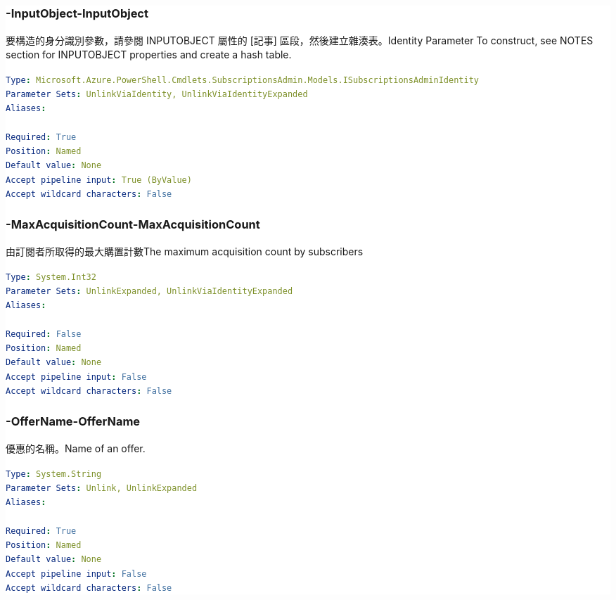 ### <span data-ttu-id="ac396-117">-InputObject</span><span class="sxs-lookup"><span data-stu-id="ac396-117">-InputObject</span></span>
<span data-ttu-id="ac396-118">要構造的身分識別參數，請參閱 INPUTOBJECT 屬性的 [記事] 區段，然後建立雜湊表。</span><span class="sxs-lookup"><span data-stu-id="ac396-118">Identity Parameter To construct, see NOTES section for INPUTOBJECT properties and create a hash table.</span></span>

```yaml
Type: Microsoft.Azure.PowerShell.Cmdlets.SubscriptionsAdmin.Models.ISubscriptionsAdminIdentity
Parameter Sets: UnlinkViaIdentity, UnlinkViaIdentityExpanded
Aliases:

Required: True
Position: Named
Default value: None
Accept pipeline input: True (ByValue)
Accept wildcard characters: False

```

### <span data-ttu-id="ac396-119">-MaxAcquisitionCount</span><span class="sxs-lookup"><span data-stu-id="ac396-119">-MaxAcquisitionCount</span></span>
<span data-ttu-id="ac396-120">由訂閱者所取得的最大購置計數</span><span class="sxs-lookup"><span data-stu-id="ac396-120">The maximum acquisition count by subscribers</span></span>

```yaml
Type: System.Int32
Parameter Sets: UnlinkExpanded, UnlinkViaIdentityExpanded
Aliases:

Required: False
Position: Named
Default value: None
Accept pipeline input: False
Accept wildcard characters: False

```

### <span data-ttu-id="ac396-121">-OfferName</span><span class="sxs-lookup"><span data-stu-id="ac396-121">-OfferName</span></span>
<span data-ttu-id="ac396-122">優惠的名稱。</span><span class="sxs-lookup"><span data-stu-id="ac396-122">Name of an offer.</span></span>

```yaml
Type: System.String
Parameter Sets: Unlink, UnlinkExpanded
Aliases:

Required: True
Position: Named
Default value: None
Accept pipeline input: False
Accept wildcard characters: False

```
